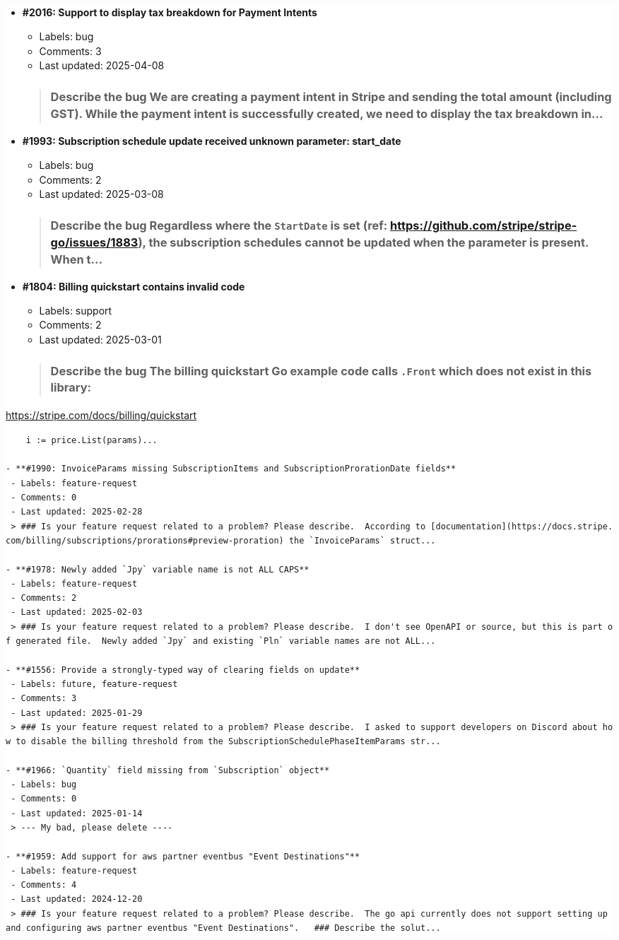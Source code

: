- **#2016: Support to display tax breakdown for Payment Intents**
  - Labels: bug
  - Comments: 3
  - Last updated: 2025-04-08
  > ### Describe the bug  We are creating a payment intent in Stripe and sending the total amount (including GST). While the payment intent is successfully created, we need to display the tax breakdown in...

- **#1993: Subscription schedule update received unknown parameter: start_date**
  - Labels: bug
  - Comments: 2
  - Last updated: 2025-03-08
  > ### Describe the bug  Regardless where the `StartDate` is set (ref: https://github.com/stripe/stripe-go/issues/1883), the subscription schedules cannot be updated when the parameter is present. When t...

- **#1804: Billing quickstart contains invalid code**
  - Labels: support
  - Comments: 2
  - Last updated: 2025-03-01
  > ### Describe the bug  The billing quickstart Go example code calls `.Front` which does not exist in this library: 
 
 https://stripe.com/docs/billing/quickstart 
 
 ```
     i := price.List(params)...

- **#1990: InvoiceParams missing SubscriptionItems and SubscriptionProrationDate fields**
  - Labels: feature-request
  - Comments: 0
  - Last updated: 2025-02-28
  > ### Is your feature request related to a problem? Please describe.  According to [documentation](https://docs.stripe.com/billing/subscriptions/prorations#preview-proration) the `InvoiceParams` struct...

- **#1978: Newly added `Jpy` variable name is not ALL CAPS**
  - Labels: feature-request
  - Comments: 2
  - Last updated: 2025-02-03
  > ### Is your feature request related to a problem? Please describe.  I don't see OpenAPI or source, but this is part of generated file.  Newly added `Jpy` and existing `Pln` variable names are not ALL...

- **#1556: Provide a strongly-typed way of clearing fields on update**
  - Labels: future, feature-request
  - Comments: 3
  - Last updated: 2025-01-29
  > ### Is your feature request related to a problem? Please describe.  I asked to support developers on Discord about how to disable the billing threshold from the SubscriptionSchedulePhaseItemParams str...

- **#1966: `Quantity` field missing from `Subscription` object**
  - Labels: bug
  - Comments: 0
  - Last updated: 2025-01-14
  > --- My bad, please delete ----

- **#1959: Add support for aws partner eventbus "Event Destinations"**
  - Labels: feature-request
  - Comments: 4
  - Last updated: 2024-12-20
  > ### Is your feature request related to a problem? Please describe.  The go api currently does not support setting up and configuring aws partner eventbus "Event Destinations".   ### Describe the solut...

 ```